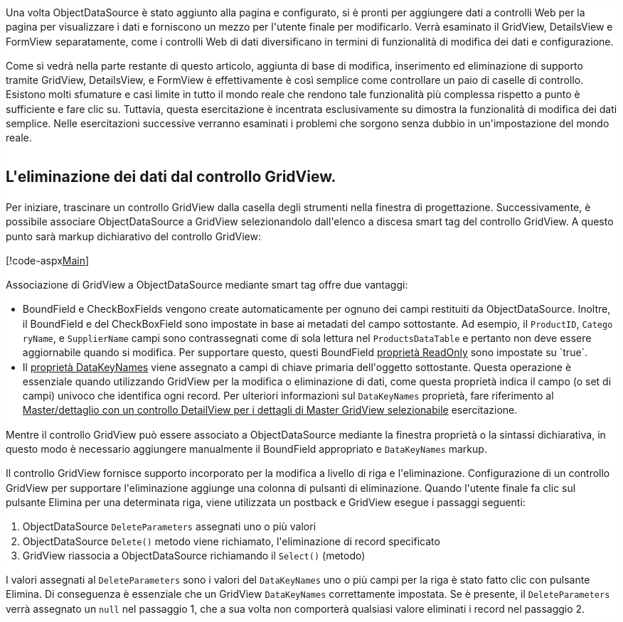 Una volta ObjectDataSource è stato aggiunto alla pagina e configurato, si è pronti per aggiungere dati a controlli Web per la pagina per visualizzare i dati e forniscono un mezzo per l'utente finale per modificarlo. Verrà esaminato il GridView, DetailsView e FormView separatamente, come i controlli Web di dati diversificano in termini di funzionalità di modifica dei dati e configurazione.

Come si vedrà nella parte restante di questo articolo, aggiunta di base di modifica, inserimento ed eliminazione di supporto tramite GridView, DetailsView, e FormView è effettivamente è così semplice come controllare un paio di caselle di controllo. Esistono molti sfumature e casi limite in tutto il mondo reale che rendono tale funzionalità più complessa rispetto a punto è sufficiente e fare clic su. Tuttavia, questa esercitazione è incentrata esclusivamente su dimostra la funzionalità di modifica dei dati semplice. Nelle esercitazioni successive verranno esaminati i problemi che sorgono senza dubbio in un'impostazione del mondo reale.

## <a name="deleting-data-from-the-gridview"></a>L'eliminazione dei dati dal controllo GridView.

Per iniziare, trascinare un controllo GridView dalla casella degli strumenti nella finestra di progettazione. Successivamente, è possibile associare ObjectDataSource a GridView selezionandolo dall'elenco a discesa smart tag del controllo GridView. A questo punto sarà markup dichiarativo del controllo GridView:


[!code-aspx[Main](an-overview-of-inserting-updating-and-deleting-data-cs/samples/sample4.aspx)]

Associazione di GridView a ObjectDataSource mediante smart tag offre due vantaggi:

- BoundField e CheckBoxFields vengono create automaticamente per ognuno dei campi restituiti da ObjectDataSource. Inoltre, il BoundField e del CheckBoxField sono impostate in base ai metadati del campo sottostante. Ad esempio, il `ProductID`, `CategoryName`, e `SupplierName` campi sono contrassegnati come di sola lettura nel `ProductsDataTable` e pertanto non deve essere aggiornabile quando si modifica. Per supportare questo, questi BoundField [proprietà ReadOnly](https://msdn.microsoft.com/en-us/library/system.web.ui.webcontrols.boundfield.readonly(VS.80).aspx) sono impostate su `true`.
- Il [proprietà DataKeyNames](https://msdn.microsoft.com/en-us/library/system.web.ui.webcontrols.gridview.datakeynames(VS.80).aspx) viene assegnato a campi di chiave primaria dell'oggetto sottostante. Questa operazione è essenziale quando utilizzando GridView per la modifica o eliminazione di dati, come questa proprietà indica il campo (o set di campi) univoco che identifica ogni record. Per ulteriori informazioni sul `DataKeyNames` proprietà, fare riferimento al [Master/dettaglio con un controllo DetailView per i dettagli di Master GridView selezionabile](../masterdetail/master-detail-using-a-selectable-master-gridview-with-a-details-detailview-cs.md) esercitazione.

Mentre il controllo GridView può essere associato a ObjectDataSource mediante la finestra proprietà o la sintassi dichiarativa, in questo modo è necessario aggiungere manualmente il BoundField appropriato e `DataKeyNames` markup.

Il controllo GridView fornisce supporto incorporato per la modifica a livello di riga e l'eliminazione. Configurazione di un controllo GridView per supportare l'eliminazione aggiunge una colonna di pulsanti di eliminazione. Quando l'utente finale fa clic sul pulsante Elimina per una determinata riga, viene utilizzata un postback e GridView esegue i passaggi seguenti:

1. ObjectDataSource `DeleteParameters` assegnati uno o più valori
2. ObjectDataSource `Delete()` metodo viene richiamato, l'eliminazione di record specificato
3. GridView riassocia a ObjectDataSource richiamando il `Select()` (metodo)

I valori assegnati al `DeleteParameters` sono i valori del `DataKeyNames` uno o più campi per la riga è stato fatto clic con pulsante Elimina. Di conseguenza è essenziale che un GridView `DataKeyNames` correttamente impostata. Se è presente, il `DeleteParameters` verrà assegnato un `null` nel passaggio 1, che a sua volta non comporterà qualsiasi valore eliminati i record nel passaggio 2.
